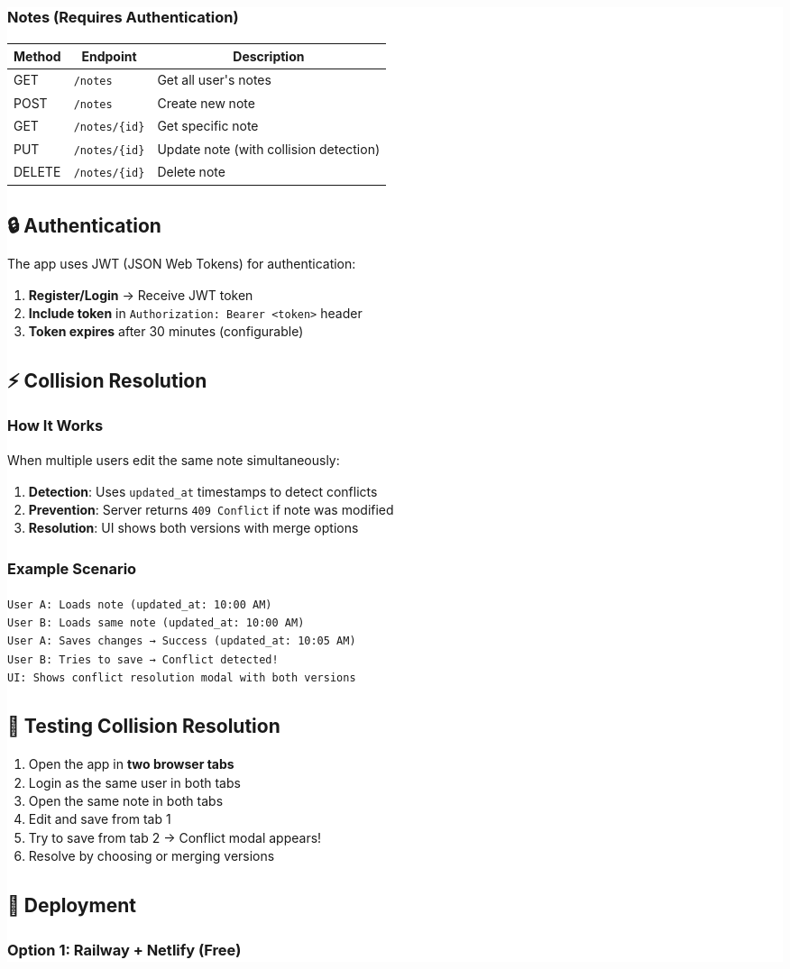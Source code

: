 ### Notes (Requires Authentication)
| Method | Endpoint | Description |
|--------|----------|-------------|
| GET | `/notes` | Get all user's notes |
| POST | `/notes` | Create new note |
| GET | `/notes/{id}` | Get specific note |
| PUT | `/notes/{id}` | Update note (with collision detection) |
| DELETE | `/notes/{id}` | Delete note |

## 🔒 Authentication

The app uses JWT (JSON Web Tokens) for authentication:

1. **Register/Login** → Receive JWT token
2. **Include token** in `Authorization: Bearer <token>` header
3. **Token expires** after 30 minutes (configurable)

## ⚡ Collision Resolution

### How It Works
When multiple users edit the same note simultaneously:

1. **Detection**: Uses `updated_at` timestamps to detect conflicts
2. **Prevention**: Server returns `409 Conflict` if note was modified
3. **Resolution**: UI shows both versions with merge options

### Example Scenario
```
User A: Loads note (updated_at: 10:00 AM)
User B: Loads same note (updated_at: 10:00 AM)
User A: Saves changes → Success (updated_at: 10:05 AM)
User B: Tries to save → Conflict detected!
UI: Shows conflict resolution modal with both versions
```

## 🧪 Testing Collision Resolution

1. Open the app in **two browser tabs**
2. Login as the same user in both tabs
3. Open the same note in both tabs
4. Edit and save from tab 1
5. Try to save from tab 2 → Conflict modal appears!
6. Resolve by choosing or merging versions

## 🚀 Deployment

### Option 1: Railway + Netlify (Free)
